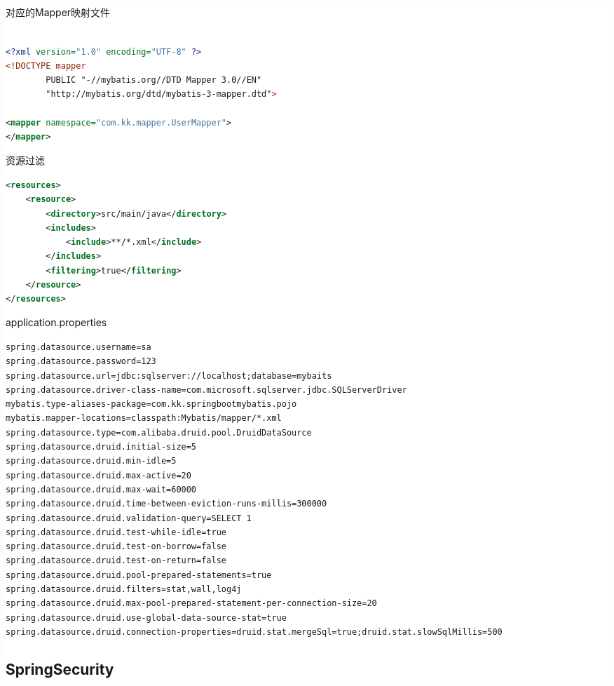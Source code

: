 对应的Mapper映射文件

~~~xml

<?xml version="1.0" encoding="UTF-8" ?>
<!DOCTYPE mapper
        PUBLIC "-//mybatis.org//DTD Mapper 3.0//EN"
        "http://mybatis.org/dtd/mybatis-3-mapper.dtd">

<mapper namespace="com.kk.mapper.UserMapper">
</mapper>
~~~



资源过滤

~~~xml
<resources>
    <resource>
        <directory>src/main/java</directory>
        <includes>
            <include>**/*.xml</include>
        </includes>
        <filtering>true</filtering>
    </resource>
</resources>
~~~

application.properties

~~~properties
spring.datasource.username=sa
spring.datasource.password=123
spring.datasource.url=jdbc:sqlserver://localhost;database=mybaits
spring.datasource.driver-class-name=com.microsoft.sqlserver.jdbc.SQLServerDriver
mybatis.type-aliases-package=com.kk.springbootmybatis.pojo
mybatis.mapper-locations=classpath:Mybatis/mapper/*.xml
spring.datasource.type=com.alibaba.druid.pool.DruidDataSource
spring.datasource.druid.initial-size=5
spring.datasource.druid.min-idle=5
spring.datasource.druid.max-active=20
spring.datasource.druid.max-wait=60000
spring.datasource.druid.time-between-eviction-runs-millis=300000
spring.datasource.druid.validation-query=SELECT 1
spring.datasource.druid.test-while-idle=true
spring.datasource.druid.test-on-borrow=false
spring.datasource.druid.test-on-return=false
spring.datasource.druid.pool-prepared-statements=true
spring.datasource.druid.filters=stat,wall,log4j
spring.datasource.druid.max-pool-prepared-statement-per-connection-size=20
spring.datasource.druid.use-global-data-source-stat=true
spring.datasource.druid.connection-properties=druid.stat.mergeSql=true;druid.stat.slowSqlMillis=500
~~~

## SpringSecurity
